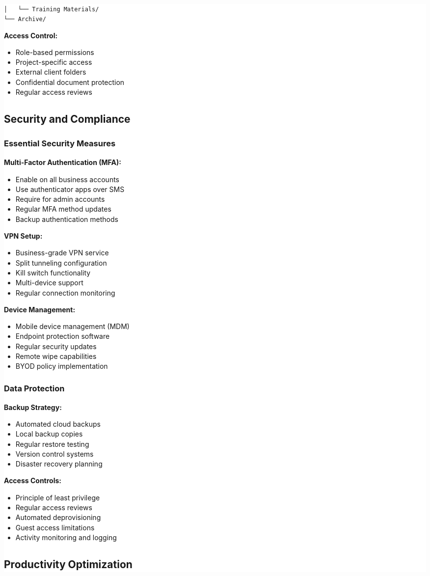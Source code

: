 ```
│   └── Training Materials/
└── Archive/
```

**Access Control:**
- Role-based permissions
- Project-specific access
- External client folders
- Confidential document protection
- Regular access reviews

## Security and Compliance

### Essential Security Measures
**Multi-Factor Authentication (MFA):**
- Enable on all business accounts
- Use authenticator apps over SMS
- Require for admin accounts
- Regular MFA method updates
- Backup authentication methods

**VPN Setup:**
- Business-grade VPN service
- Split tunneling configuration
- Kill switch functionality
- Multi-device support
- Regular connection monitoring

**Device Management:**
- Mobile device management (MDM)
- Endpoint protection software
- Regular security updates
- Remote wipe capabilities
- BYOD policy implementation

### Data Protection
**Backup Strategy:**
- Automated cloud backups
- Local backup copies
- Regular restore testing
- Version control systems
- Disaster recovery planning

**Access Controls:**
- Principle of least privilege
- Regular access reviews
- Automated deprovisioning
- Guest access limitations
- Activity monitoring and logging

## Productivity Optimization
